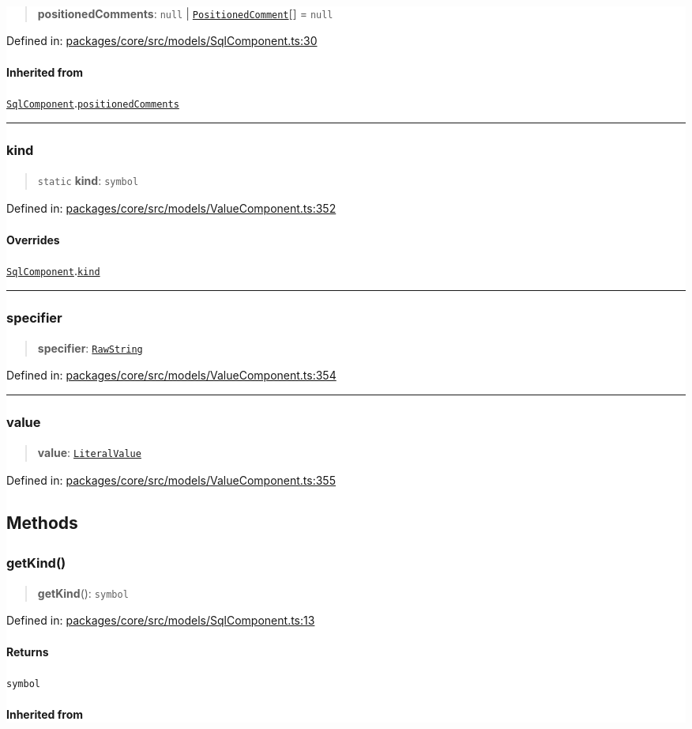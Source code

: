 > **positionedComments**: `null` \| [`PositionedComment`](../interfaces/PositionedComment.md)[] = `null`

Defined in: [packages/core/src/models/SqlComponent.ts:30](https://github.com/mk3008/rawsql-ts/blob/3b53f17d700cf976ce5c49b674a04b41eeb14c40/packages/core/src/models/SqlComponent.ts#L30)

#### Inherited from

[`SqlComponent`](SqlComponent.md).[`positionedComments`](SqlComponent.md#positionedcomments)

***

### kind

> `static` **kind**: `symbol`

Defined in: [packages/core/src/models/ValueComponent.ts:352](https://github.com/mk3008/rawsql-ts/blob/3b53f17d700cf976ce5c49b674a04b41eeb14c40/packages/core/src/models/ValueComponent.ts#L352)

#### Overrides

[`SqlComponent`](SqlComponent.md).[`kind`](SqlComponent.md#kind)

***

### specifier

> **specifier**: [`RawString`](RawString.md)

Defined in: [packages/core/src/models/ValueComponent.ts:354](https://github.com/mk3008/rawsql-ts/blob/3b53f17d700cf976ce5c49b674a04b41eeb14c40/packages/core/src/models/ValueComponent.ts#L354)

***

### value

> **value**: [`LiteralValue`](LiteralValue.md)

Defined in: [packages/core/src/models/ValueComponent.ts:355](https://github.com/mk3008/rawsql-ts/blob/3b53f17d700cf976ce5c49b674a04b41eeb14c40/packages/core/src/models/ValueComponent.ts#L355)

## Methods

### getKind()

> **getKind**(): `symbol`

Defined in: [packages/core/src/models/SqlComponent.ts:13](https://github.com/mk3008/rawsql-ts/blob/3b53f17d700cf976ce5c49b674a04b41eeb14c40/packages/core/src/models/SqlComponent.ts#L13)

#### Returns

`symbol`

#### Inherited from
